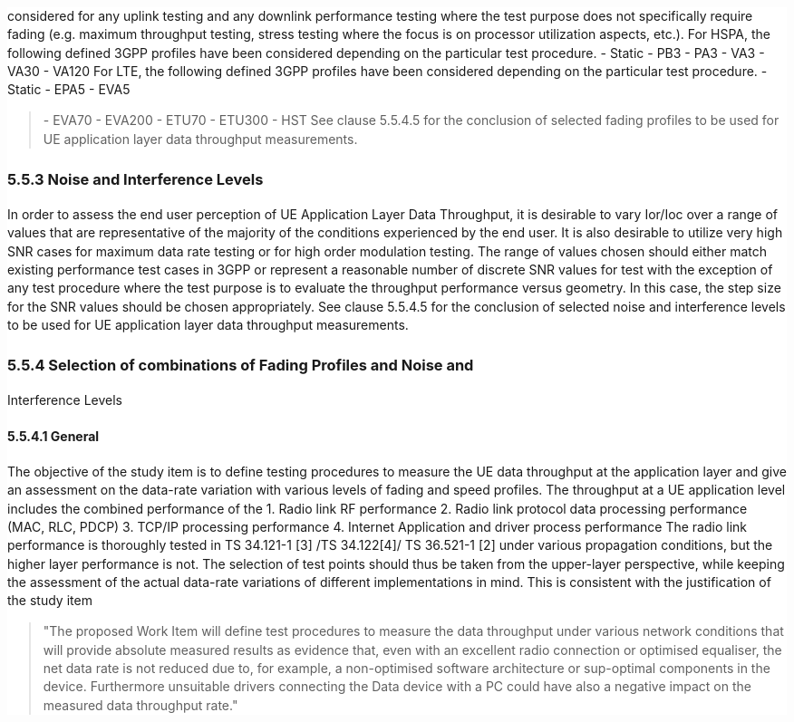 considered for any uplink testing and any downlink performance testing where
the test purpose does not specifically require fading (e.g. maximum throughput
testing, stress testing where the focus is on processor utilization aspects,
etc.).
For HSPA, the following defined 3GPP profiles have been considered depending
on the particular test procedure.
\- Static
\- PB3
\- PA3
\- VA3
\- VA30
\- VA120
For LTE, the following defined 3GPP profiles have been considered depending on
the particular test procedure.
\- Static
\- EPA5
\- EVA5
> \- EVA70
\- EVA200
\- ETU70
\- ETU300
\- HST
See clause 5.5.4.5 for the conclusion of selected fading profiles to be used
for UE application layer data throughput measurements.
### 5.5.3 Noise and Interference Levels
In order to assess the end user perception of UE Application Layer Data
Throughput, it is desirable to vary Ior/Ioc over a range of values that are
representative of the majority of the conditions experienced by the end user.
It is also desirable to utilize very high SNR cases for maximum data rate
testing or for high order modulation testing. The range of values chosen
should either match existing performance test cases in 3GPP or represent a
reasonable number of discrete SNR values for test with the exception of any
test procedure where the test purpose is to evaluate the throughput
performance versus geometry. In this case, the step size for the SNR values
should be chosen appropriately.
See clause 5.5.4.5 for the conclusion of selected noise and interference
levels to be used for UE application layer data throughput measurements.
### 5.5.4 Selection of combinations of Fading Profiles and Noise and
Interference Levels
#### 5.5.4.1 General
The objective of the study item is to define testing procedures to measure the
UE data throughput at the application layer and give an assessment on the
data-rate variation with various levels of fading and speed profiles. The
throughput at a UE application level includes the combined performance of the
1\. Radio link RF performance
2\. Radio link protocol data processing performance (MAC, RLC, PDCP)
3\. TCP/IP processing performance
4\. Internet Application and driver process performance
The radio link performance is thoroughly tested in TS 34.121-1 [3] /TS
34.122[4]/ TS 36.521-1 [2] under various propagation conditions, but the
higher layer performance is not. The selection of test points should thus be
taken from the upper-layer perspective, while keeping the assessment of the
actual data-rate variations of different implementations in mind. This is
consistent with the justification of the study item
> "The proposed Work Item will define test procedures to measure the data
> throughput under various network conditions that will provide absolute
> measured results as evidence that, even with an excellent radio connection
> or optimised equaliser, the net data rate is not reduced due to, for
> example, a non-optimised software architecture or sup-optimal components in
> the device. Furthermore unsuitable drivers connecting the Data device with a
> PC could have also a negative impact on the measured data throughput rate."